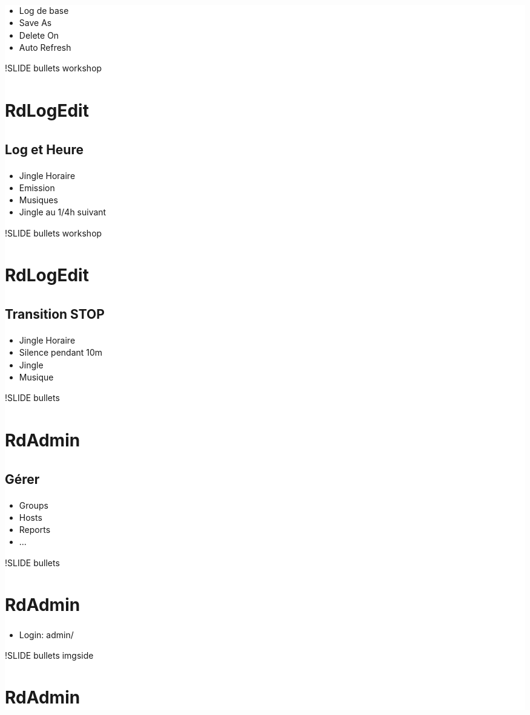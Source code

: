 * Log de base
* Save As
* Delete On
* Auto Refresh

!SLIDE bullets workshop
# RdLogEdit
## Log et Heure

* Jingle Horaire
* Emission
* Musiques
* Jingle au 1/4h suivant

!SLIDE bullets workshop
# RdLogEdit
## Transition STOP

* Jingle Horaire
* Silence pendant 10m
* Jingle
* Musique

!SLIDE bullets
# RdAdmin

## Gérer

* Groups
* Hosts
* Reports
* ...

!SLIDE bullets
# RdAdmin

* Login: admin/

!SLIDE bullets imgside
# RdAdmin
